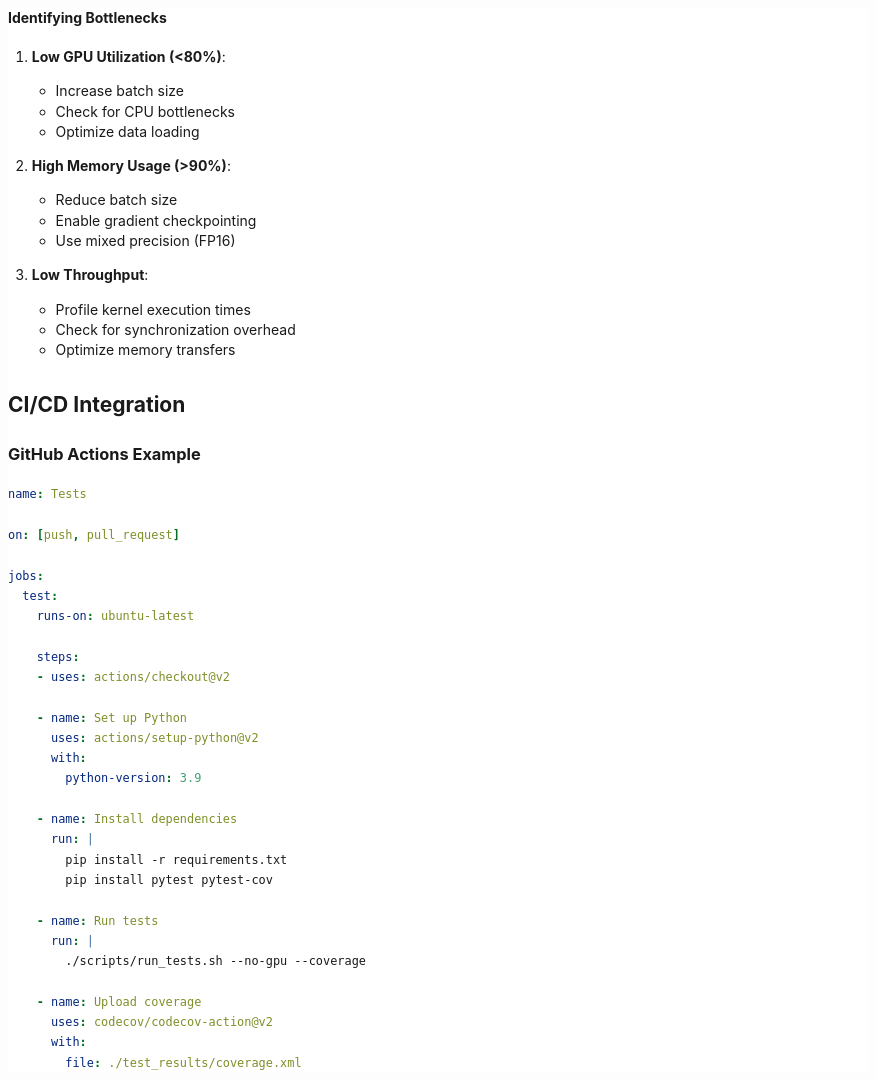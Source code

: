 #### Identifying Bottlenecks

1. **Low GPU Utilization (<80%)**:
   - Increase batch size
   - Check for CPU bottlenecks
   - Optimize data loading

2. **High Memory Usage (>90%)**:
   - Reduce batch size
   - Enable gradient checkpointing
   - Use mixed precision (FP16)

3. **Low Throughput**:
   - Profile kernel execution times
   - Check for synchronization overhead
   - Optimize memory transfers

## CI/CD Integration

### GitHub Actions Example

```yaml
name: Tests

on: [push, pull_request]

jobs:
  test:
    runs-on: ubuntu-latest

    steps:
    - uses: actions/checkout@v2

    - name: Set up Python
      uses: actions/setup-python@v2
      with:
        python-version: 3.9

    - name: Install dependencies
      run: |
        pip install -r requirements.txt
        pip install pytest pytest-cov

    - name: Run tests
      run: |
        ./scripts/run_tests.sh --no-gpu --coverage

    - name: Upload coverage
      uses: codecov/codecov-action@v2
      with:
        file: ./test_results/coverage.xml
```
